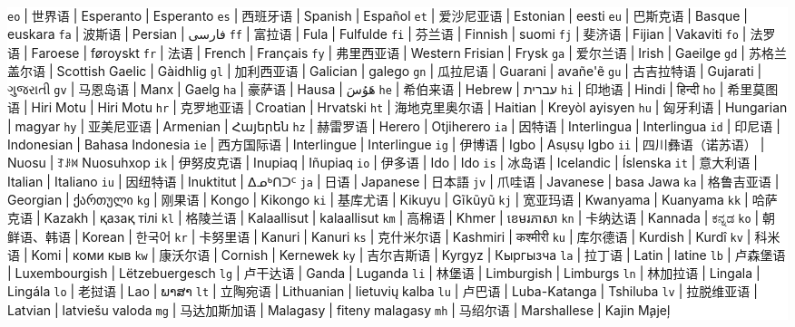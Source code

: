 `eo` | 世界语      | Esperanto           | Esperanto
`es` | 西班牙语      | Spanish             | Español
`et` | 爱沙尼亚语      | Estonian            | eesti
`eu` | 巴斯克语      | Basque              | euskara
`fa` | 波斯语      | Persian             | فارسی
`ff` | 富拉语      | Fula                | Fulfulde
`fi` | 芬兰语      | Finnish             | suomi
`fj` | 斐济语      | Fijian              | Vakaviti
`fo` | 法罗语      | Faroese             | føroyskt
`fr` | 法语      | French              | Français
`fy` | 弗里西亚语      | Western Frisian     | Frysk
`ga` | 爱尔兰语      | Irish               | Gaeilge
`gd` | 苏格兰盖尔语      | Scottish Gaelic     | Gàidhlig
`gl` | 加利西亚语      | Galician            | galego
`gn` | 瓜拉尼语      | Guarani            | avañe'ẽ
`gu` | 古吉拉特语      | Gujarati            | ગુજરાતી
`gv` | 马恩岛语      | Manx                | Gaelg
`ha` | 豪萨语      | Hausa               | هَوُسَ
`he` | 希伯来语      | Hebrew              | עברית
`hi` | 印地语      | Hindi               | हिन्दी
`ho` | 希里莫图语      | Hiri Motu           | Hiri Motu
`hr` | 克罗地亚语      | Croatian            | Hrvatski
`ht` | 海地克里奥尔语      | Haitian             | Kreyòl ayisyen
`hu` | 匈牙利语      | Hungarian           | magyar
`hy` | 亚美尼亚语      | Armenian            | Հայերեն
`hz` | 赫雷罗语      | Herero              | Otjiherero
`ia` | 因特语      | Interlingua         | Interlingua
`id` | 印尼语      | Indonesian          | Bahasa Indonesia
`ie` | 西方国际语      | Interlingue         | Interlingue
`ig` | 伊博语      | Igbo                | Asụsụ Igbo
`ii` | 四川彝语（诺苏语）      | Nuosu               | ꆈꌠ꒿ Nuosuhxop
`ik` | 伊努皮克语      | Inupiaq             | Iñupiaq
`io` | 伊多语      | Ido                 | Ido
`is` | 冰岛语      | Icelandic           | Íslenska
`it` | 意大利语      | Italian             | Italiano
`iu` | 因纽特语      | Inuktitut           | ᐃᓄᒃᑎᑐᑦ
`ja` | 日语      | Japanese            | 日本語
`jv` | 爪哇语      | Javanese            | basa Jawa
`ka` | 格鲁吉亚语      | Georgian            | ქართული
`kg` | 刚果语      | Kongo               | Kikongo
`ki` | 基库尤语      | Kikuyu              | Gĩkũyũ
`kj` | 宽亚玛语      | Kwanyama            | Kuanyama
`kk` | 哈萨克语      | Kazakh              | қазақ тілі
`kl` | 格陵兰语      | Kalaallisut         | kalaallisut
`km` | 高棉语      | Khmer               | ខេមរភាសា
`kn` | 卡纳达语      | Kannada             | ಕನ್ನಡ
`ko` | 朝鲜语、韩语      | Korean              | 한국어
`kr` | 卡努里语      | Kanuri              | Kanuri
`ks` | 克什米尔语      | Kashmiri            | कश्मीरी
`ku` | 库尔德语      | Kurdish             | Kurdî
`kv` | 科米语      | Komi                | коми кыв
`kw` | 康沃尔语      | Cornish             | Kernewek
`ky` | 吉尔吉斯语      | Kyrgyz              | Кыргызча
`la` | 拉丁语      | Latin               | latine
`lb` | 卢森堡语      | Luxembourgish       | Lëtzebuergesch
`lg` | 卢干达语      | Ganda               | Luganda
`li` | 林堡语       | Limburgish          | Limburgs
`ln` | 林加拉语       | Lingala             | Lingála
`lo` | 老挝语       | Lao                 | ພາສາ
`lt` | 立陶宛语       | Lithuanian          | lietuvių kalba
`lu` | 卢巴语       | Luba-Katanga        | Tshiluba
`lv` | 拉脱维亚语       | Latvian             | latviešu valoda
`mg` | 马达加斯加语       | Malagasy            | fiteny malagasy
`mh` | 马绍尔语       | Marshallese         | Kajin M̧ajeļ
